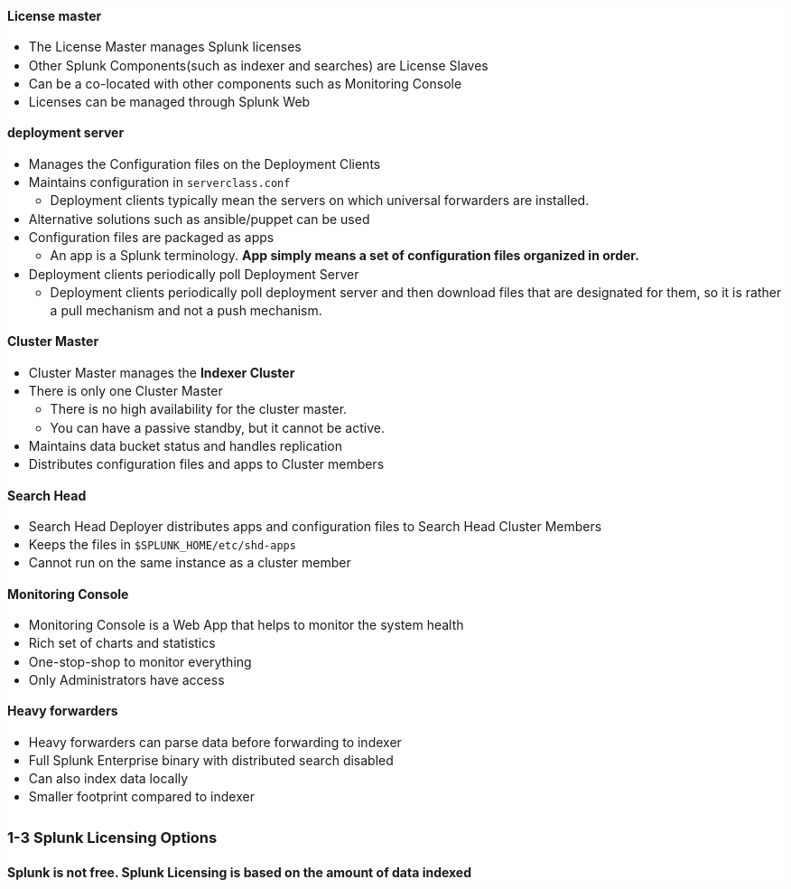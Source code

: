 
**License master**

* The License Master manages Splunk licenses
* Other Splunk Components(such as indexer and searches) are License Slaves 
* Can be a co-located with other components such as Monitoring Console
* Licenses can be managed through Splunk Web

**deployment server**


* Manages the Configuration files on the Deployment Clients
* Maintains configuration in `serverclass.conf`
	* Deployment clients typically mean the servers on which universal forwarders are installed.
* Alternative solutions such as ansible/puppet can be used
* Configuration files are packaged as apps
	* An app is a Splunk terminology. **App simply means a set of configuration files organized in order.**
* Deployment clients periodically poll Deployment Server
	* Deployment clients periodically poll deployment server and then download files that are designated for them, so it is rather a pull mechanism and not a push mechanism.


**Cluster Master**


* Cluster Master manages the **Indexer Cluster**
* There is only one Cluster Master
	* There is no high availability for the cluster master.
	* You can have a passive standby, but it cannot be active.
* Maintains data bucket status and handles replication
* Distributes configuration files and apps to Cluster members

**Search Head**

* Search Head Deployer distributes apps and configuration files to Search Head Cluster Members
* Keeps the files in `$SPLUNK_HOME/etc/shd-apps`
* Cannot run on the same instance as a cluster member

**Monitoring Console**


* Monitoring Console is a Web App that helps to monitor the system health
* Rich set of charts and statistics
* One-stop-shop to monitor everything 
* Only Administrators have access

**Heavy forwarders**

* Heavy forwarders can parse data before forwarding to indexer
* Full Splunk Enterprise binary with distributed search disabled
* Can also index data locally
* Smaller footprint compared to indexer


### 1-3 Splunk Licensing Options

**Splunk is not free. Splunk Licensing is based on the amount of data indexed**
